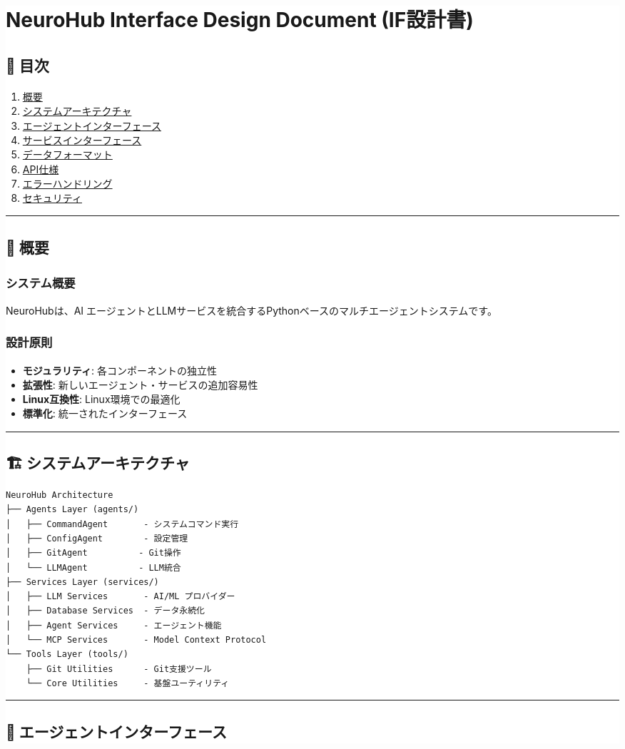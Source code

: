 # NeuroHub Interface Design Document (IF設計書)

## 📖 目次
1. [概要](#概要)
2. [システムアーキテクチャ](#システムアーキテクチャ)
3. [エージェントインターフェース](#エージェントインターフェース)
4. [サービスインターフェース](#サービスインターフェース)
5. [データフォーマット](#データフォーマット)
6. [API仕様](#api仕様)
7. [エラーハンドリング](#エラーハンドリング)
8. [セキュリティ](#セキュリティ)

---

## 🎯 概要

### システム概要
NeuroHubは、AI エージェントとLLMサービスを統合するPythonベースのマルチエージェントシステムです。

### 設計原則
- **モジュラリティ**: 各コンポーネントの独立性
- **拡張性**: 新しいエージェント・サービスの追加容易性
- **Linux互換性**: Linux環境での最適化
- **標準化**: 統一されたインターフェース

---

## 🏗️ システムアーキテクチャ

```
NeuroHub Architecture
├── Agents Layer (agents/)
│   ├── CommandAgent       - システムコマンド実行
│   ├── ConfigAgent        - 設定管理
│   ├── GitAgent          - Git操作
│   └── LLMAgent          - LLM統合
├── Services Layer (services/)
│   ├── LLM Services       - AI/ML プロバイダー
│   ├── Database Services  - データ永続化
│   ├── Agent Services     - エージェント機能
│   └── MCP Services       - Model Context Protocol
└── Tools Layer (tools/)
    ├── Git Utilities      - Git支援ツール
    └── Core Utilities     - 基盤ユーティリティ
```

---

## 🤖 エージェントインターフェース
